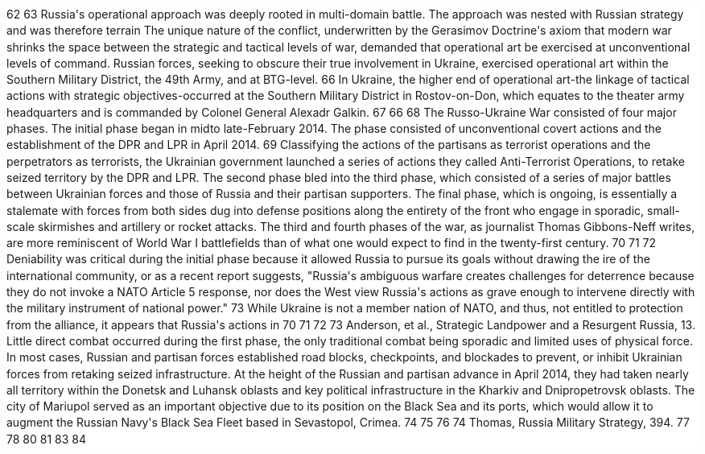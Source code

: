 62
63
Russia's operational approach was deeply rooted in multi-domain battle. The approach was nested with Russian strategy and was therefore terrain The unique nature of the conflict, underwritten by the Gerasimov Doctrine's axiom that modern war shrinks the space between the strategic and tactical levels of war, demanded that operational art be exercised at unconventional levels of command. Russian forces, seeking to obscure their true involvement in Ukraine, exercised operational art within the Southern Military District, the 49th Army, and at BTG-level. 66
In Ukraine, the higher end of operational art-the linkage of tactical actions with strategic objectives-occurred at the Southern Military District in Rostov-on-Don, which equates to the theater army headquarters and is commanded by Colonel General Alexadr Galkin. 
67
66
68
The Russo-Ukraine War consisted of four major phases. The initial phase began in midto late-February 2014. The phase consisted of unconventional covert actions and the establishment of the DPR and LPR in April 2014. 
69
Classifying the actions of the partisans as terrorist operations and the perpetrators as terrorists, the Ukrainian government launched a series of actions they called Anti-Terrorist Operations, to retake seized territory by the DPR and LPR. The second phase bled into the third phase, which consisted of a series of major battles between Ukrainian forces and those of Russia and their partisan supporters. The final phase, which is ongoing, is essentially a stalemate with forces from both sides dug into defense positions along the entirety of the front who engage in sporadic, small-scale skirmishes and artillery or rocket attacks. The third and fourth phases of the war, as journalist Thomas Gibbons-Neff writes, are more reminiscent of World War I battlefields than of what one would expect to find in the twenty-first century. 
70
71
72
Deniability was critical during the initial phase because it allowed Russia to pursue its goals without drawing the ire of the international community, or as a recent report suggests, "Russia's ambiguous warfare creates challenges for deterrence because they do not invoke a NATO Article 5 response, nor does the West view Russia's actions as grave enough to intervene directly with the military instrument of national power." 73 While Ukraine is not a member nation of NATO, and thus, not entitled to protection from the alliance, it appears that Russia's actions in 
70
71
72
73 Anderson,
et al.,
Strategic Landpower and a Resurgent Russia,
13.
Little direct combat occurred during the first phase, the only traditional combat being sporadic and limited uses of physical force. In most cases, Russian and partisan forces established road blocks, checkpoints, and blockades to prevent, or inhibit Ukrainian forces from retaking seized infrastructure. At the height of the Russian and partisan advance in April 2014, they had taken nearly all territory within the Donetsk and Luhansk oblasts and key political infrastructure in the Kharkiv and Dnipropetrovsk oblasts. The city of Mariupol served as an important objective due to its position on the Black Sea and its ports, which would allow it to augment the Russian Navy's Black Sea Fleet based in Sevastopol, Crimea. 
74
75
76
74 Thomas,
Russia Military Strategy,
394.
77
78
80
81
83
84